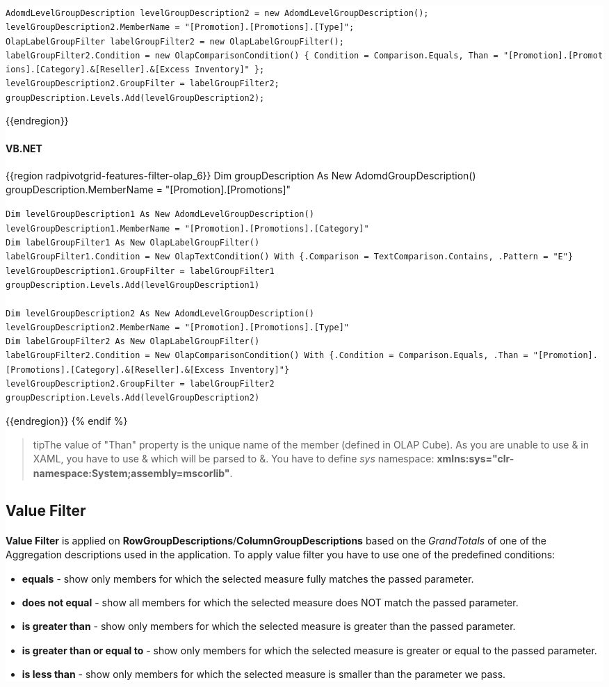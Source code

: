 	AdomdLevelGroupDescription levelGroupDescription2 = new AdomdLevelGroupDescription();
	levelGroupDescription2.MemberName = "[Promotion].[Promotions].[Type]";
	OlapLabelGroupFilter labelGroupFilter2 = new OlapLabelGroupFilter();
	labelGroupFilter2.Condition = new OlapComparisonCondition() { Condition = Comparison.Equals, Than = "[Promotion].[Promotions].[Category].&[Reseller].&[Excess Inventory]" };
	levelGroupDescription2.GroupFilter = labelGroupFilter2;
	groupDescription.Levels.Add(levelGroupDescription2);
{{endregion}}

#### __VB.NET__

{{region radpivotgrid-features-filter-olap_6}}
	Dim groupDescription As New AdomdGroupDescription()
	groupDescription.MemberName = "[Promotion].[Promotions]"
	
	Dim levelGroupDescription1 As New AdomdLevelGroupDescription()
	levelGroupDescription1.MemberName = "[Promotion].[Promotions].[Category]"
	Dim labelGroupFilter1 As New OlapLabelGroupFilter()
	labelGroupFilter1.Condition = New OlapTextCondition() With {.Comparison = TextComparison.Contains, .Pattern = "E"}
	levelGroupDescription1.GroupFilter = labelGroupFilter1
	groupDescription.Levels.Add(levelGroupDescription1)
	
	Dim levelGroupDescription2 As New AdomdLevelGroupDescription()
	levelGroupDescription2.MemberName = "[Promotion].[Promotions].[Type]"
	Dim labelGroupFilter2 As New OlapLabelGroupFilter()
	labelGroupFilter2.Condition = New OlapComparisonCondition() With {.Condition = Comparison.Equals, .Than = "[Promotion].[Promotions].[Category].&[Reseller].&[Excess Inventory]"}
	levelGroupDescription2.GroupFilter = labelGroupFilter2
	groupDescription.Levels.Add(levelGroupDescription2)
{{endregion}}
{% endif %}

>tipThe value of "Than" property is the unique name of the member (defined in OLAP Cube). As you are unable to use & in XAML, you have to use &amp; which will be parsed to &. You have to define *sys* namespace: __xmlns:sys="clr-namespace:System;assembly=mscorlib"__.                

## Value Filter

__Value Filter__ is applied on __RowGroupDescriptions__/__ColumnGroupDescriptions__ based on the *GrandTotals* of one of the Aggregation descriptions used in the application. To apply value filter you have to use one of the predefined conditions:        

* __equals__ - show only members for which the selected measure fully matches the passed parameter.            

* __does not equal__ - show all members for which the selected measure does NOT match the passed parameter.            

* __is greater than__ - show only members for which the selected measure is greater than the passed parameter.            

* __is greater than or equal to__ - show only members for which the selected measure is greater or equal to the passed parameter.            

* __is less than__ - show only members for which the selected measure is smaller than the parameter we pass.            
